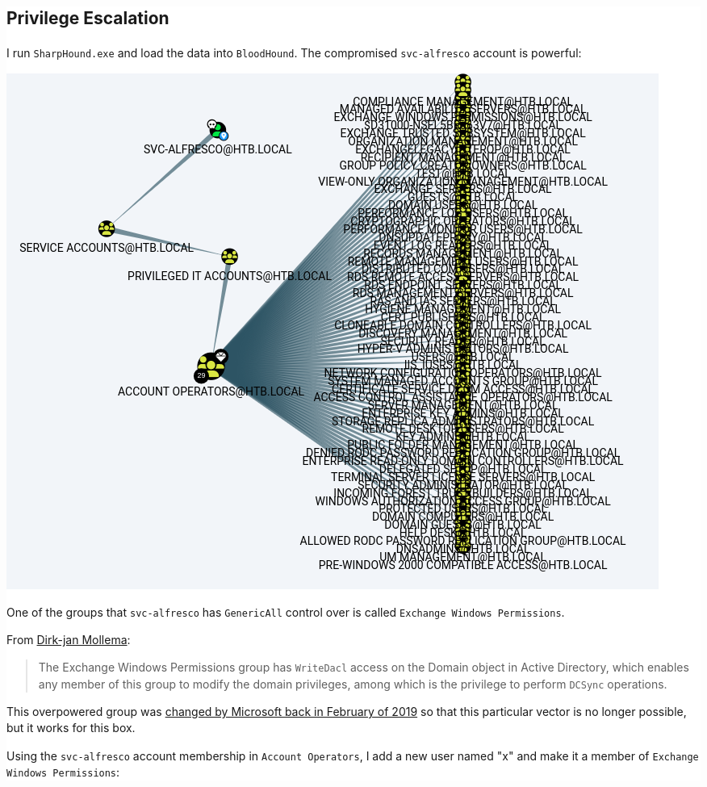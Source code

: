 ## Privilege Escalation

I run `SharpHound.exe` and load the data into `BloodHound`. The compromised `svc-alfresco` account is powerful:

![](_/htb-forest-20241001-1.png)

One of the groups that `svc-alfresco` has `GenericAll` control over is called `Exchange Windows Permissions`.

From [Dirk-jan Mollema](https://dirkjanm.io/abusing-exchange-one-api-call-away-from-domain-admin/):

> The Exchange Windows Permissions group has `WriteDacl` access on the Domain object in Active Directory, which enables any member of this group to modify the domain privileges, among which is the privilege to perform `DCSync` operations.

This overpowered group was [changed by Microsoft back in February of 2019](https://techcommunity.microsoft.com/t5/exchange-team-blog/released-february-2019-quarterly-exchange-updates/ba-p/609061) so that this particular vector is no longer possible, but it works for this box.

Using the `svc-alfresco` account membership in `Account Operators`, I add a new user named "x" and make it a member of `Exchange Windows Permissions`:
